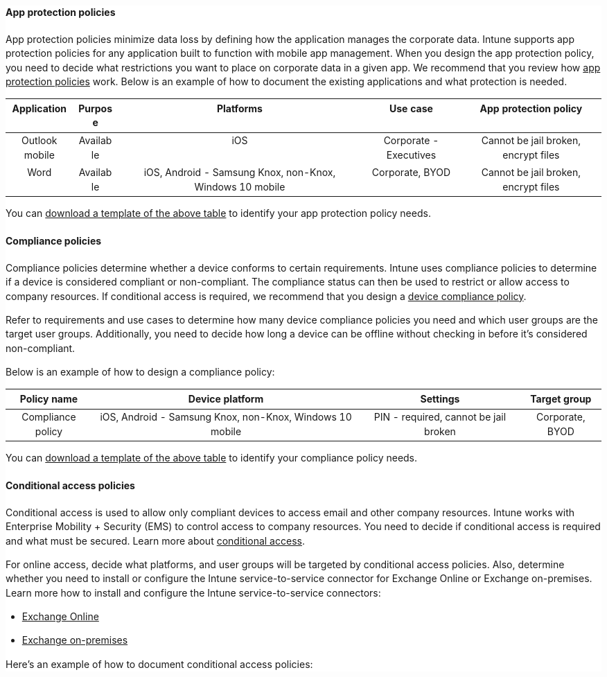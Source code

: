 
#### App protection policies

App protection policies minimize data loss by defining how the application manages the corporate data. Intune supports app protection policies for any application built to function with mobile app management. When you design the app protection policy, you need to decide what restrictions you want to place on corporate data in a given app. We recommend that you review how [app protection policies](app-protection-policy.md) work. Below is an example of how to document the existing applications and what protection is needed.

| **Application** | **Purpose** | **Platforms** | **Use case** | **App protection policy** |
|:---:|:---:|:---:|:---:|:---:|
| Outlook mobile  | Available | iOS | Corporate - Executives | Cannot be jail broken, encrypt files |                                                         
| Word | Available | iOS, Android - Samsung Knox, non-Knox, Windows 10 mobile | Corporate, BYOD | Cannot be jail broken, encrypt files |                                                         


You can [download a template of the above table](https://gallery.technet.microsoft.com/Intune-deployment-planning-fae156c2?redir=0) to identify your app protection policy needs.
#### Compliance policies

Compliance policies determine whether a device conforms to certain requirements. Intune uses compliance policies to determine if a device is considered compliant or non-compliant. The compliance status can then be used to restrict or allow access to company resources. If conditional access is required, we recommend that you design a [device compliance policy](device-compliance.md).

Refer to requirements and use cases to determine how many device compliance policies you need and which user groups are the target user groups. Additionally, you need to decide how long a device can be offline without checking in before it’s considered non-compliant.

Below is an example of how to design a compliance policy:

| **Policy name** | **Device platform** | **Settings** | **Target group** |   
|:---:|:---:|:---:|:---:|
| Compliance policy | iOS, Android - Samsung Knox, non-Knox, Windows 10 mobile | PIN - required, cannot be jail broken | Corporate, BYOD |


You can [download a template of the above table](https://gallery.technet.microsoft.com/Intune-deployment-planning-fae156c2?redir=0) to identify your compliance policy needs.
#### Conditional access policies

Conditional access is used to allow only compliant devices to access email and other company resources. Intune works with Enterprise Mobility + Security (EMS) to control access to company resources. You need to decide if conditional access is required and what must be secured. Learn more about [conditional access](conditional-access.md).

For online access, decide what platforms, and user groups will be targeted by conditional access policies. Also, determine whether you need to install or configure the Intune service-to-service connector for Exchange Online or Exchange on-premises. Learn more how to install and configure the Intune service-to-service connectors: 

-   [Exchange Online](/intune-classic/deploy-use/intune-service-to-service-exchange-connector)

-   [Exchange on-premises](exchange-connector-install.md)

Here’s an example of how to document conditional access policies:
